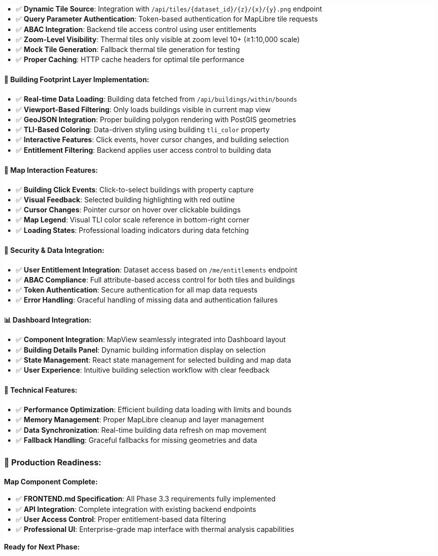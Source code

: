 -   ✅ **Dynamic Tile Source**: Integration with `/api/tiles/{dataset_id}/{z}/{x}/{y}.png` endpoint
-   ✅ **Query Parameter Authentication**: Token-based authentication for MapLibre tile requests
-   ✅ **ABAC Integration**: Backend tile access control using user entitlements
-   ✅ **Zoom-Level Visibility**: Thermal tiles only visible at zoom level 10+ (≥1:10,000 scale)
-   ✅ **Mock Tile Generation**: Fallback thermal tile generation for testing
-   ✅ **Proper Caching**: HTTP cache headers for optimal tile performance

#### **🏢 Building Footprint Layer Implementation:**

-   ✅ **Real-time Data Loading**: Building data fetched from `/api/buildings/within/bounds`
-   ✅ **Viewport-Based Filtering**: Only loads buildings visible in current map view
-   ✅ **GeoJSON Integration**: Proper building polygon rendering with PostGIS geometries
-   ✅ **TLI-Based Coloring**: Data-driven styling using building `tli_color` property
-   ✅ **Interactive Features**: Click events, hover cursor changes, and building selection
-   ✅ **Entitlement Filtering**: Backend applies user access control to building data

#### **🎨 Map Interaction Features:**

-   ✅ **Building Click Events**: Click-to-select buildings with property capture
-   ✅ **Visual Feedback**: Selected building highlighting with red outline
-   ✅ **Cursor Changes**: Pointer cursor on hover over clickable buildings
-   ✅ **Map Legend**: Visual TLI color scale reference in bottom-right corner
-   ✅ **Loading States**: Professional loading indicators during data fetching

#### **🔐 Security & Data Integration:**

-   ✅ **User Entitlement Integration**: Dataset access based on `/me/entitlements` endpoint
-   ✅ **ABAC Compliance**: Full attribute-based access control for both tiles and buildings
-   ✅ **Token Authentication**: Secure authentication for all map data requests
-   ✅ **Error Handling**: Graceful handling of missing data and authentication failures

#### **📊 Dashboard Integration:**

-   ✅ **Component Integration**: MapView seamlessly integrated into Dashboard layout
-   ✅ **Building Details Panel**: Dynamic building information display on selection
-   ✅ **State Management**: React state management for selected building and map data
-   ✅ **User Experience**: Intuitive building selection workflow with clear feedback

#### **🧪 Technical Features:**

-   ✅ **Performance Optimization**: Efficient building data loading with limits and bounds
-   ✅ **Memory Management**: Proper MapLibre cleanup and layer management
-   ✅ **Data Synchronization**: Real-time building data refresh on map movement
-   ✅ **Fallback Handling**: Graceful fallbacks for missing geometries and data

### **🎯 Production Readiness:**

**Map Component Complete:**

-   ✅ **FRONTEND.md Specification**: All Phase 3.3 requirements fully implemented
-   ✅ **API Integration**: Complete integration with existing backend endpoints
-   ✅ **User Access Control**: Proper entitlement-based data filtering
-   ✅ **Professional UI**: Enterprise-grade map interface with thermal analysis capabilities

**Ready for Next Phase:**
